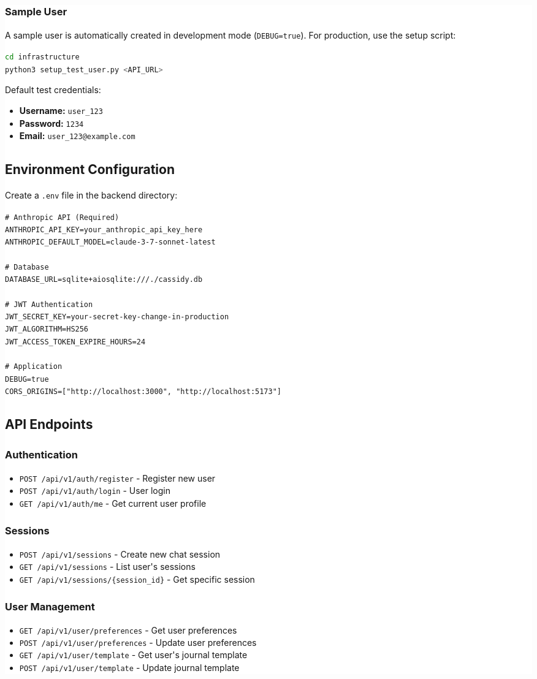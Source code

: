 ### Sample User

A sample user is automatically created in development mode (`DEBUG=true`).
For production, use the setup script:
```bash
cd infrastructure
python3 setup_test_user.py <API_URL>
```

Default test credentials:
- **Username:** `user_123`
- **Password:** `1234`
- **Email:** `user_123@example.com`

## Environment Configuration

Create a `.env` file in the backend directory:

```env
# Anthropic API (Required)
ANTHROPIC_API_KEY=your_anthropic_api_key_here
ANTHROPIC_DEFAULT_MODEL=claude-3-7-sonnet-latest

# Database
DATABASE_URL=sqlite+aiosqlite:///./cassidy.db

# JWT Authentication
JWT_SECRET_KEY=your-secret-key-change-in-production
JWT_ALGORITHM=HS256
JWT_ACCESS_TOKEN_EXPIRE_HOURS=24

# Application
DEBUG=true
CORS_ORIGINS=["http://localhost:3000", "http://localhost:5173"]
```

## API Endpoints

### Authentication
- `POST /api/v1/auth/register` - Register new user
- `POST /api/v1/auth/login` - User login
- `GET /api/v1/auth/me` - Get current user profile

### Sessions
- `POST /api/v1/sessions` - Create new chat session
- `GET /api/v1/sessions` - List user's sessions
- `GET /api/v1/sessions/{session_id}` - Get specific session

### User Management
- `GET /api/v1/user/preferences` - Get user preferences
- `POST /api/v1/user/preferences` - Update user preferences
- `GET /api/v1/user/template` - Get user's journal template
- `POST /api/v1/user/template` - Update journal template
